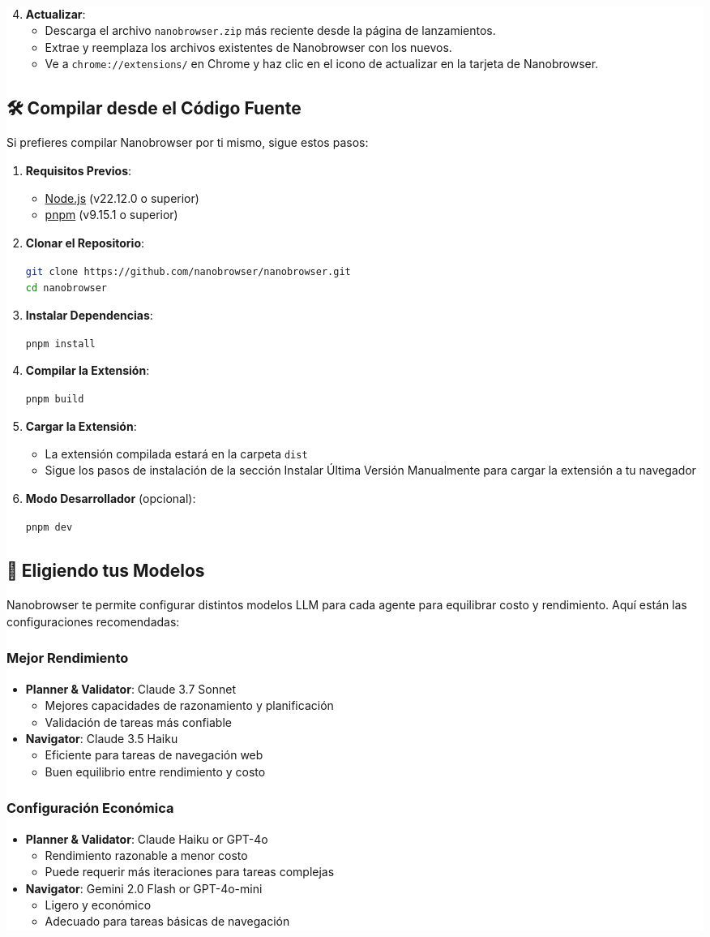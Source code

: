 4. **Actualizar**:
    * Descarga el archivo `nanobrowser.zip` más reciente desde la página de lanzamientos.
    * Extrae y reemplaza los archivos existentes de Nanobrowser con los nuevos.
    * Ve a `chrome://extensions/` en Chrome y haz clic en el icono de actualizar en la tarjeta de Nanobrowser.

## 🛠️ Compilar desde el Código Fuente

Si prefieres compilar Nanobrowser por ti mismo, sigue estos pasos:

1. **Requisitos Previos**:
   * [Node.js](https://nodejs.org/) (v22.12.0 o superior)
   * [pnpm](https://pnpm.io/installation) (v9.15.1 o superior)

2. **Clonar el Repositorio**:
   ```bash
   git clone https://github.com/nanobrowser/nanobrowser.git
   cd nanobrowser
   ```

3. **Instalar Dependencias**:
   ```bash
   pnpm install
   ```

4. **Compilar la Extensión**:
   ```bash
   pnpm build
   ```

5. **Cargar la Extensión**:
   * La extensión compilada estará en la carpeta `dist`
   * Sigue los pasos de instalación de la sección Instalar Última Versión Manualmente para cargar la extensión a tu navegador

6. **Modo Desarrollador** (opcional):
   ```bash
   pnpm dev
   ```

## 🤖 Eligiendo tus Modelos

Nanobrowser te permite configurar distintos modelos LLM para cada agente para equilibrar costo y rendimiento. Aquí están las configuraciones recomendadas:

### Mejor Rendimiento
- **Planner & Validator**: Claude 3.7 Sonnet
  - Mejores capacidades de razonamiento y planificación
  - Validación de tareas más confiable
- **Navigator**: Claude 3.5 Haiku
  - Eficiente para tareas de navegación web
  - Buen equilibrio entre rendimiento y costo

### Configuración Económica
- **Planner & Validator**: Claude Haiku or GPT-4o
  - Rendimiento razonable a menor costo
  - Puede requerir más iteraciones para tareas complejas
- **Navigator**: Gemini 2.0 Flash or GPT-4o-mini
  - Ligero y económico
  - Adecuado para tareas básicas de navegación
